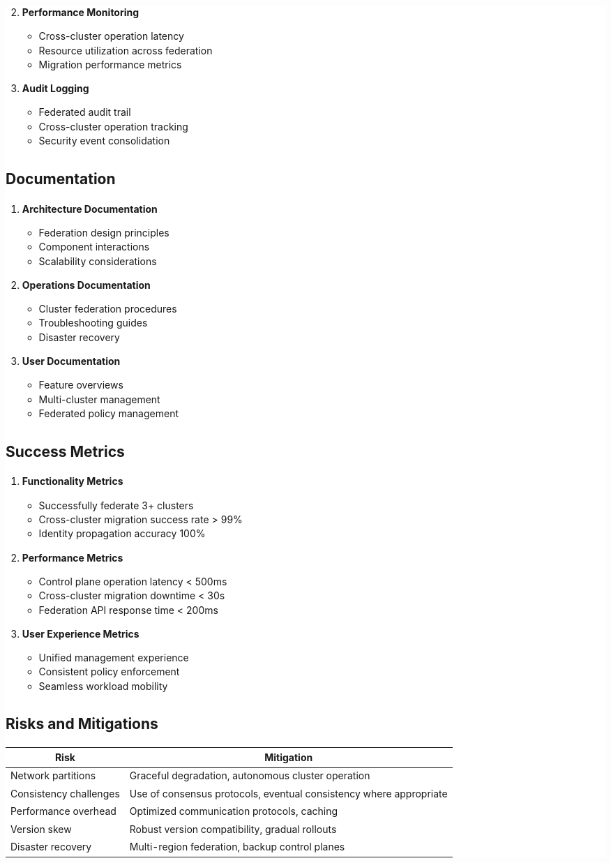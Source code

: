 2. **Performance Monitoring**
   - Cross-cluster operation latency
   - Resource utilization across federation
   - Migration performance metrics

3. **Audit Logging**
   - Federated audit trail
   - Cross-cluster operation tracking
   - Security event consolidation

## Documentation

1. **Architecture Documentation**
   - Federation design principles
   - Component interactions
   - Scalability considerations

2. **Operations Documentation**
   - Cluster federation procedures
   - Troubleshooting guides
   - Disaster recovery

3. **User Documentation**
   - Feature overviews
   - Multi-cluster management
   - Federated policy management

## Success Metrics

1. **Functionality Metrics**
   - Successfully federate 3+ clusters
   - Cross-cluster migration success rate > 99%
   - Identity propagation accuracy 100%

2. **Performance Metrics**
   - Control plane operation latency < 500ms
   - Cross-cluster migration downtime < 30s
   - Federation API response time < 200ms

3. **User Experience Metrics**
   - Unified management experience
   - Consistent policy enforcement
   - Seamless workload mobility

## Risks and Mitigations

| Risk | Mitigation |
|------|------------|
| Network partitions | Graceful degradation, autonomous cluster operation |
| Consistency challenges | Use of consensus protocols, eventual consistency where appropriate |
| Performance overhead | Optimized communication protocols, caching |
| Version skew | Robust version compatibility, gradual rollouts |
| Disaster recovery | Multi-region federation, backup control planes |
